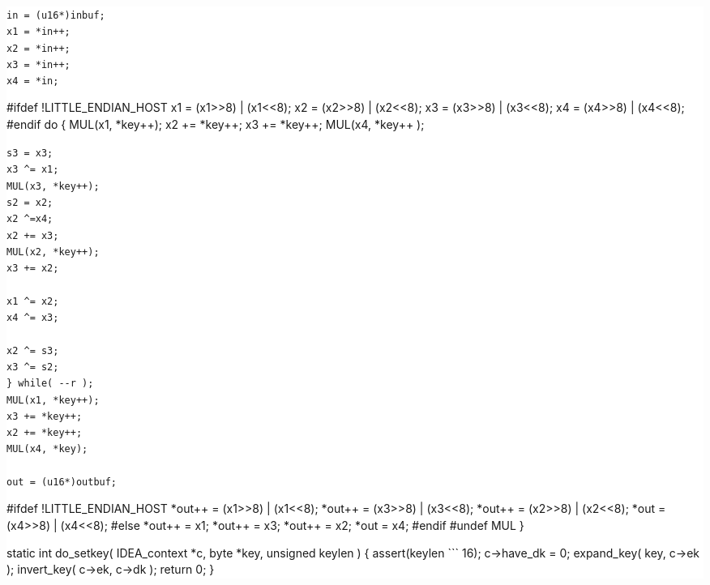     in = (u16*)inbuf;
    x1 = *in++;
    x2 = *in++;
    x3 = *in++;
    x4 = *in;
  #ifdef !LITTLE_ENDIAN_HOST
    x1 = (x1>>8) | (x1<<8);
    x2 = (x2>>8) | (x2<<8);
    x3 = (x3>>8) | (x3<<8);
    x4 = (x4>>8) | (x4<<8);
  #endif
    do {
	MUL(x1, *key++);
	x2 += *key++;
	x3 += *key++;
	MUL(x4, *key++ );

	s3 = x3;
	x3 ^= x1;
	MUL(x3, *key++);
	s2 = x2;
	x2 ^=x4;
	x2 += x3;
	MUL(x2, *key++);
	x3 += x2;

	x1 ^= x2;
	x4 ^= x3;

	x2 ^= s3;
	x3 ^= s2;
    } while( --r );
    MUL(x1, *key++);
    x3 += *key++;
    x2 += *key++;
    MUL(x4, *key);

    out = (u16*)outbuf;
  #ifdef !LITTLE_ENDIAN_HOST
    *out++ = (x1>>8) | (x1<<8);
    *out++ = (x3>>8) | (x3<<8);
    *out++ = (x2>>8) | (x2<<8);
    *out   = (x4>>8) | (x4<<8);
  #else
    *out++ = x1;
    *out++ = x3;
    *out++ = x2;
    *out   = x4;
  #endif
  #undef MUL
}


static int
do_setkey( IDEA_context *c, byte *key, unsigned keylen )
{
    assert(keylen ``` 16);
    c->have_dk = 0;
    expand_key( key, c->ek );
    invert_key( c->ek, c->dk );
    return 0;
}
